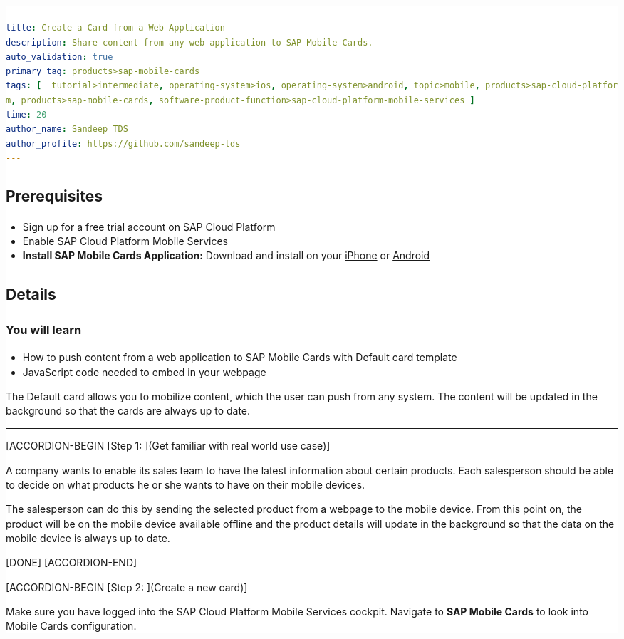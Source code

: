 ```yaml
---
title: Create a Card from a Web Application
description: Share content from any web application to SAP Mobile Cards.
auto_validation: true
primary_tag: products>sap-mobile-cards
tags: [  tutorial>intermediate, operating-system>ios, operating-system>android, topic>mobile, products>sap-cloud-platform, products>sap-mobile-cards, software-product-function>sap-cloud-platform-mobile-services ]
time: 20
author_name: Sandeep TDS
author_profile: https://github.com/sandeep-tds
---
```


## Prerequisites
- [Sign up for a free trial account on SAP Cloud Platform](hcp-create-trial-account)
- [Enable SAP Cloud Platform Mobile Services](fiori-ios-hcpms-setup)
- **Install SAP Mobile Cards Application:** Download and install on your [iPhone](https://apps.apple.com/us/app/sap-mobile-cards/id1168110623) or [Android](https://play.google.com/store/apps/details?id=com.sap.content2go)

## Details
### You will learn
 - How to push content from a web application to SAP Mobile Cards with Default card template
 - JavaScript code needed to embed in your webpage

The Default card allows you to mobilize content, which the user can push from any system. The content will be updated in the background so that the cards are always up to date.

---

[ACCORDION-BEGIN [Step 1: ](Get familiar with real world use case)]

A company wants to enable its sales team to have the latest information about certain products. Each salesperson should be able to decide on what products he or she wants to have on their mobile devices.

The salesperson can do this by sending the selected product from a webpage to the mobile device. From this point on, the product will be on the mobile device available offline and the product details will update in the background so that the data on the mobile device is always up to date.

[DONE]
[ACCORDION-END]

[ACCORDION-BEGIN [Step 2: ](Create a new card)]

Make sure you have logged into the SAP Cloud Platform Mobile Services cockpit. Navigate to **SAP Mobile Cards** to look into Mobile Cards configuration.
